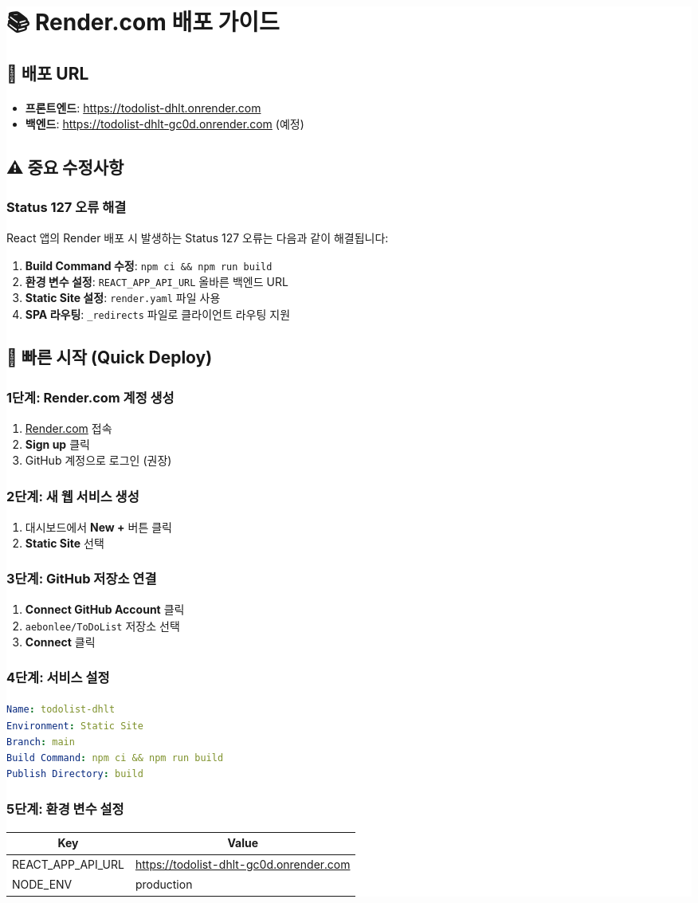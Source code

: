 # 📚 Render.com 배포 가이드

## 🎯 배포 URL
- **프론트엔드**: https://todolist-dhlt.onrender.com
- **백엔드**: https://todolist-dhlt-gc0d.onrender.com (예정)

## ⚠️ 중요 수정사항

### Status 127 오류 해결
React 앱의 Render 배포 시 발생하는 Status 127 오류는 다음과 같이 해결됩니다:

1. **Build Command 수정**: `npm ci && npm run build`
2. **환경 변수 설정**: `REACT_APP_API_URL` 올바른 백엔드 URL
3. **Static Site 설정**: `render.yaml` 파일 사용
4. **SPA 라우팅**: `_redirects` 파일로 클라이언트 라우팅 지원

## 🚀 빠른 시작 (Quick Deploy)

### 1단계: Render.com 계정 생성
1. [Render.com](https://render.com) 접속
2. **Sign up** 클릭
3. GitHub 계정으로 로그인 (권장)

### 2단계: 새 웹 서비스 생성
1. 대시보드에서 **New +** 버튼 클릭
2. **Static Site** 선택

### 3단계: GitHub 저장소 연결
1. **Connect GitHub Account** 클릭
2. `aebonlee/ToDoList` 저장소 선택
3. **Connect** 클릭

### 4단계: 서비스 설정
```yaml
Name: todolist-dhlt
Environment: Static Site
Branch: main
Build Command: npm ci && npm run build
Publish Directory: build
```

### 5단계: 환경 변수 설정
| Key | Value |
|-----|-------|
| REACT_APP_API_URL | https://todolist-dhlt-gc0d.onrender.com |
| NODE_ENV | production |
